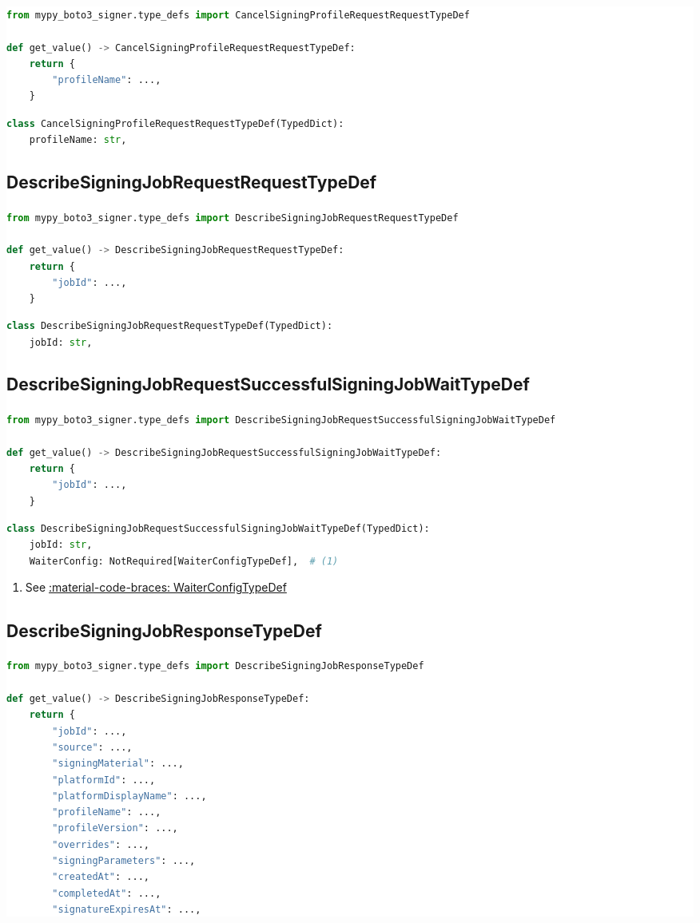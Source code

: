 ```python title="Usage Example"
from mypy_boto3_signer.type_defs import CancelSigningProfileRequestRequestTypeDef

def get_value() -> CancelSigningProfileRequestRequestTypeDef:
    return {
        "profileName": ...,
    }
```

```python title="Definition"
class CancelSigningProfileRequestRequestTypeDef(TypedDict):
    profileName: str,
```

## DescribeSigningJobRequestRequestTypeDef

```python title="Usage Example"
from mypy_boto3_signer.type_defs import DescribeSigningJobRequestRequestTypeDef

def get_value() -> DescribeSigningJobRequestRequestTypeDef:
    return {
        "jobId": ...,
    }
```

```python title="Definition"
class DescribeSigningJobRequestRequestTypeDef(TypedDict):
    jobId: str,
```

## DescribeSigningJobRequestSuccessfulSigningJobWaitTypeDef

```python title="Usage Example"
from mypy_boto3_signer.type_defs import DescribeSigningJobRequestSuccessfulSigningJobWaitTypeDef

def get_value() -> DescribeSigningJobRequestSuccessfulSigningJobWaitTypeDef:
    return {
        "jobId": ...,
    }
```

```python title="Definition"
class DescribeSigningJobRequestSuccessfulSigningJobWaitTypeDef(TypedDict):
    jobId: str,
    WaiterConfig: NotRequired[WaiterConfigTypeDef],  # (1)
```

1. See [:material-code-braces: WaiterConfigTypeDef](./type_defs.md#waiterconfigtypedef) 
## DescribeSigningJobResponseTypeDef

```python title="Usage Example"
from mypy_boto3_signer.type_defs import DescribeSigningJobResponseTypeDef

def get_value() -> DescribeSigningJobResponseTypeDef:
    return {
        "jobId": ...,
        "source": ...,
        "signingMaterial": ...,
        "platformId": ...,
        "platformDisplayName": ...,
        "profileName": ...,
        "profileVersion": ...,
        "overrides": ...,
        "signingParameters": ...,
        "createdAt": ...,
        "completedAt": ...,
        "signatureExpiresAt": ...,
```